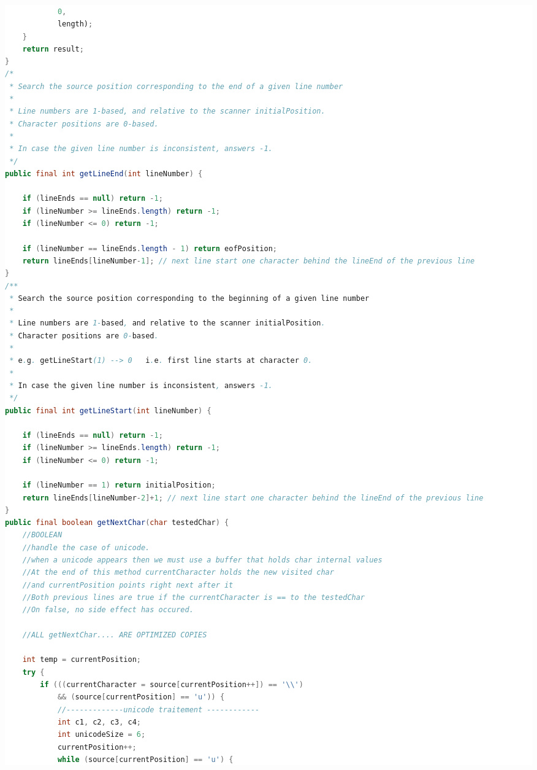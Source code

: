 ```java
			0, 
			length); 
	}
	return result;
}
/*
 * Search the source position corresponding to the end of a given line number
 *
 * Line numbers are 1-based, and relative to the scanner initialPosition. 
 * Character positions are 0-based.
 *
 * In case the given line number is inconsistent, answers -1.
 */
public final int getLineEnd(int lineNumber) {

	if (lineEnds == null) return -1;
	if (lineNumber >= lineEnds.length) return -1;
	if (lineNumber <= 0) return -1;
	
	if (lineNumber == lineEnds.length - 1) return eofPosition;
	return lineEnds[lineNumber-1]; // next line start one character behind the lineEnd of the previous line
}
/**
 * Search the source position corresponding to the beginning of a given line number
 *
 * Line numbers are 1-based, and relative to the scanner initialPosition. 
 * Character positions are 0-based.
 *
 * e.g.	getLineStart(1) --> 0	i.e. first line starts at character 0.
 *
 * In case the given line number is inconsistent, answers -1.
 */
public final int getLineStart(int lineNumber) {

	if (lineEnds == null) return -1;
	if (lineNumber >= lineEnds.length) return -1;
	if (lineNumber <= 0) return -1;
	
	if (lineNumber == 1) return initialPosition;
	return lineEnds[lineNumber-2]+1; // next line start one character behind the lineEnd of the previous line
}
public final boolean getNextChar(char testedChar) {
	//BOOLEAN
	//handle the case of unicode.
	//when a unicode appears then we must use a buffer that holds char internal values
	//At the end of this method currentCharacter holds the new visited char
	//and currentPosition points right next after it
	//Both previous lines are true if the currentCharacter is == to the testedChar
	//On false, no side effect has occured.

	//ALL getNextChar.... ARE OPTIMIZED COPIES 

	int temp = currentPosition;
	try {
		if (((currentCharacter = source[currentPosition++]) == '\\')
			&& (source[currentPosition] == 'u')) {
			//-------------unicode traitement ------------
			int c1, c2, c3, c4;
			int unicodeSize = 6;
			currentPosition++;
			while (source[currentPosition] == 'u') {
```